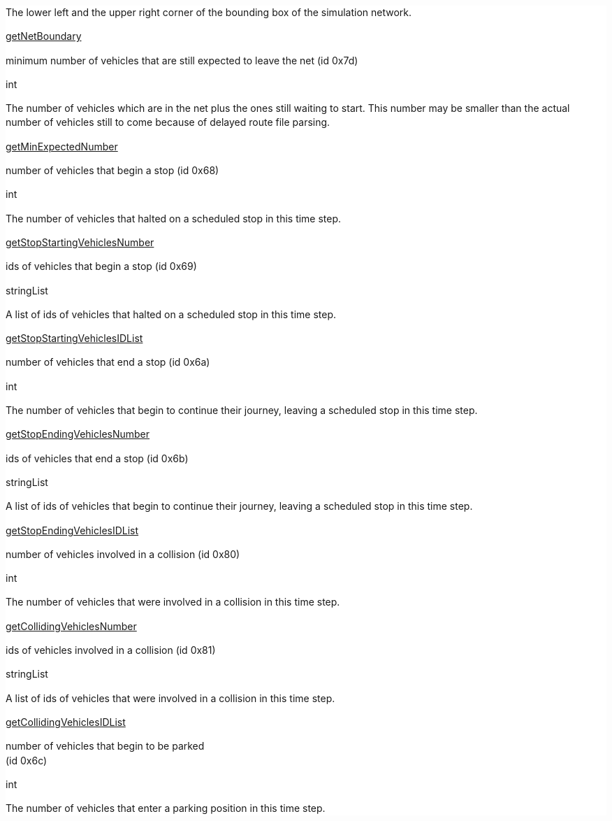 <td><p>The lower left and the upper right corner of the bounding box of the simulation network.</p></td>
<td><p><a href="http://sumo.dlr.de/daily/pydoc/traci._simulation.html#SimulationDomain-getNetBoundary">getNetBoundary</a></p></td>
</tr>
<tr class="even">
<td><p>minimum number of vehicles that are still expected to leave the net (id 0x7d)</p></td>
<td><p>int</p></td>
<td><p>The number of vehicles which are in the net plus the ones still waiting to start. This number may be smaller than the actual number of vehicles still to come because of delayed route file parsing.</p></td>
<td><p><a href="http://sumo.dlr.de/daily/pydoc/traci._simulation.html#SimulationDomain-getMinExpectedNumber">getMinExpectedNumber</a></p></td>
</tr>
<tr class="odd">
<td><p>number of vehicles that begin a stop (id 0x68)</p></td>
<td><p>int</p></td>
<td><p>The number of vehicles that halted on a scheduled stop in this time step.</p></td>
<td><p><a href="http://sumo.dlr.de/daily/pydoc/traci._simulation.html#SimulationDomain-getStopStartingVehiclesNumber">getStopStartingVehiclesNumber</a></p></td>
</tr>
<tr class="even">
<td><p>ids of vehicles that begin a stop (id 0x69)</p></td>
<td><p>stringList</p></td>
<td><p>A list of ids of vehicles that halted on a scheduled stop in this time step.</p></td>
<td><p><a href="http://sumo.dlr.de/daily/pydoc/traci._simulation.html#SimulationDomain-getStopStartingVehiclesIDList">getStopStartingVehiclesIDList</a></p></td>
</tr>
<tr class="odd">
<td><p>number of vehicles that end a stop (id 0x6a)</p></td>
<td><p>int</p></td>
<td><p>The number of vehicles that begin to continue their journey, leaving a scheduled stop in this time step.</p></td>
<td><p><a href="http://sumo.dlr.de/daily/pydoc/traci._simulation.html#SimulationDomain-getStopEndingVehiclesNumber">getStopEndingVehiclesNumber</a></p></td>
</tr>
<tr class="even">
<td><p>ids of vehicles that end a stop (id 0x6b)</p></td>
<td><p>stringList</p></td>
<td><p>A list of ids of vehicles that begin to continue their journey, leaving a scheduled stop in this time step.</p></td>
<td><p><a href="http://sumo.dlr.de/daily/pydoc/traci._simulation.html#SimulationDomain-getStopEndingVehiclesIDList">getStopEndingVehiclesIDList</a></p></td>
</tr>
<tr class="odd">
<td><p>number of vehicles involved in a collision (id 0x80)</p></td>
<td><p>int</p></td>
<td><p>The number of vehicles that were involved in a collision in this time step.</p></td>
<td><p><a href="http://sumo.dlr.de/daily/pydoc/traci._simulation.html#SimulationDomain-getCollidingVehiclesNumber">getCollidingVehiclesNumber</a></p></td>
</tr>
<tr class="even">
<td><p>ids of vehicles involved in a collision (id 0x81)</p></td>
<td><p>stringList</p></td>
<td><p>A list of ids of vehicles that were involved in a collision in this time step.</p></td>
<td><p><a href="http://sumo.dlr.de/daily/pydoc/traci._simulation.html#SimulationDomain-getCollidingVehiclesIDList">getCollidingVehiclesIDList</a></p></td>
</tr>
<tr class="odd">
<td><p>number of vehicles that begin to be parked<br />
(id 0x6c)</p></td>
<td><p>int</p></td>
<td><p>The number of vehicles that enter a parking position in this time step.</p></td>
